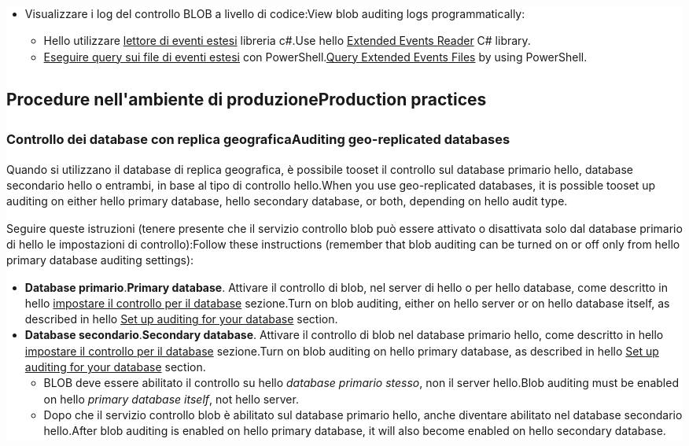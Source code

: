    * <span data-ttu-id="9a5f7-189">Visualizzare i log del controllo BLOB a livello di codice:</span><span class="sxs-lookup"><span data-stu-id="9a5f7-189">View blob auditing logs programmatically:</span></span>

     * <span data-ttu-id="9a5f7-190">Hello utilizzare [lettore di eventi estesi](https://blogs.msdn.microsoft.com/extended_events/2011/07/20/introducing-the-extended-events-reader/) libreria c#.</span><span class="sxs-lookup"><span data-stu-id="9a5f7-190">Use hello [Extended Events Reader](https://blogs.msdn.microsoft.com/extended_events/2011/07/20/introducing-the-extended-events-reader/) C# library.</span></span>
     * <span data-ttu-id="9a5f7-191">[Eseguire query sui file di eventi estesi](https://sqlscope.wordpress.com/2014/11/15/reading-extended-event-files-using-client-side-tools-only/) con PowerShell.</span><span class="sxs-lookup"><span data-stu-id="9a5f7-191">[Query Extended Events Files](https://sqlscope.wordpress.com/2014/11/15/reading-extended-event-files-using-client-side-tools-only/) by using PowerShell.</span></span>




## <span data-ttu-id="9a5f7-192"><a id="subheading-5"></a>Procedure nell'ambiente di produzione</span><span class="sxs-lookup"><span data-stu-id="9a5f7-192"><a id="subheading-5"></a>Production practices</span></span>


### <span data-ttu-id="9a5f7-193"><a id="subheading-6">Controllo dei database con replica geografica</a></span><span class="sxs-lookup"><span data-stu-id="9a5f7-193"><a id="subheading-6">Auditing geo-replicated databases</a></span></span>
<span data-ttu-id="9a5f7-194">Quando si utilizzano il database di replica geografica, è possibile tooset il controllo sul database primario hello, database secondario hello o entrambi, in base al tipo di controllo hello.</span><span class="sxs-lookup"><span data-stu-id="9a5f7-194">When you use geo-replicated databases, it is possible tooset up auditing on either hello primary database, hello secondary database, or both, depending on hello audit type.</span></span>

<span data-ttu-id="9a5f7-195">Seguire queste istruzioni (tenere presente che il servizio controllo blob può essere attivato o disattivata solo dal database primario di hello le impostazioni di controllo):</span><span class="sxs-lookup"><span data-stu-id="9a5f7-195">Follow these instructions (remember that blob auditing can be turned on or off only from hello primary database auditing settings):</span></span>

* <span data-ttu-id="9a5f7-196">**Database primario**.</span><span class="sxs-lookup"><span data-stu-id="9a5f7-196">**Primary database**.</span></span> <span data-ttu-id="9a5f7-197">Attivare il controllo di blob, nel server di hello o per hello database, come descritto in hello [impostare il controllo per il database](#subheading-2) sezione.</span><span class="sxs-lookup"><span data-stu-id="9a5f7-197">Turn on blob auditing, either on hello server or on hello database itself, as described in hello [Set up auditing for your database](#subheading-2) section.</span></span>
* <span data-ttu-id="9a5f7-198">**Database secondario**.</span><span class="sxs-lookup"><span data-stu-id="9a5f7-198">**Secondary database**.</span></span> <span data-ttu-id="9a5f7-199">Attivare il controllo di blob nel database primario hello, come descritto in hello [impostare il controllo per il database](#subheading-2) sezione.</span><span class="sxs-lookup"><span data-stu-id="9a5f7-199">Turn on blob auditing on hello primary database, as described in hello [Set up auditing for your database](#subheading-2) section.</span></span> 
   * <span data-ttu-id="9a5f7-200">BLOB deve essere abilitato il controllo su hello *database primario stesso*, non il server hello.</span><span class="sxs-lookup"><span data-stu-id="9a5f7-200">Blob auditing must be enabled on hello *primary database itself*, not hello server.</span></span>
   * <span data-ttu-id="9a5f7-201">Dopo che il servizio controllo blob è abilitato sul database primario hello, anche diventare abilitato nel database secondario hello.</span><span class="sxs-lookup"><span data-stu-id="9a5f7-201">After blob auditing is enabled on hello primary database, it will also become enabled on hello secondary database.</span></span>
